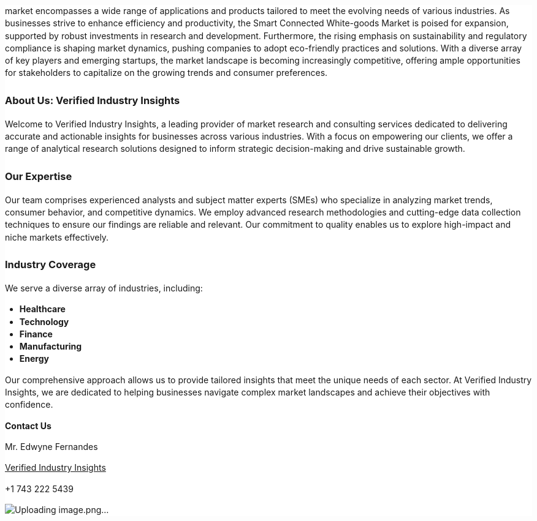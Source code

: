 market encompasses a wide range of applications and products tailored to meet the evolving needs of various industries. As businesses strive to enhance efficiency and productivity, the Smart Connected White-goods Market is poised for expansion, supported by robust investments in research and development. Furthermore, the rising emphasis on sustainability and regulatory compliance is shaping market dynamics, pushing companies to adopt eco-friendly practices and solutions. With a diverse array of key players and emerging startups, the market landscape is becoming increasingly competitive, offering ample opportunities for stakeholders to capitalize on the growing trends and consumer preferences.</p><h3>About Us: Verified Industry Insights</h3><p>Welcome to Verified Industry Insights, a leading provider of market research and consulting services dedicated to delivering accurate and actionable insights for businesses across various industries. With a focus on empowering our clients, we offer a range of analytical research solutions designed to inform strategic decision-making and drive sustainable growth.</p><h3>Our Expertise</h3><p>Our team comprises experienced analysts and subject matter experts (SMEs) who specialize in analyzing market trends, consumer behavior, and competitive dynamics. We employ advanced research methodologies and cutting-edge data collection techniques to ensure our findings are reliable and relevant. Our commitment to quality enables us to explore high-impact and niche markets effectively.</p><h3>Industry Coverage</h3><p>We serve a diverse array of industries, including:</p><ul><li><strong>Healthcare</strong></li><li><strong>Technology</strong></li><li><strong>Finance</strong></li><li><strong>Manufacturing</strong></li><li><strong>Energy</strong></li></ul><p>Our comprehensive approach allows us to provide tailored insights that meet the unique needs of each sector. At Verified Industry Insights, we are dedicated to helping businesses navigate complex market landscapes and achieve their objectives with confidence.</p><p><strong>Contact Us</strong></p><p>Mr. Edwyne Fernandes</p><p><a href="https://www.verifiedindustryinsights.com/">Verified Industry Insights</a></p><p>+1 743 222 5439</p>
![Uploading image.png…]()
